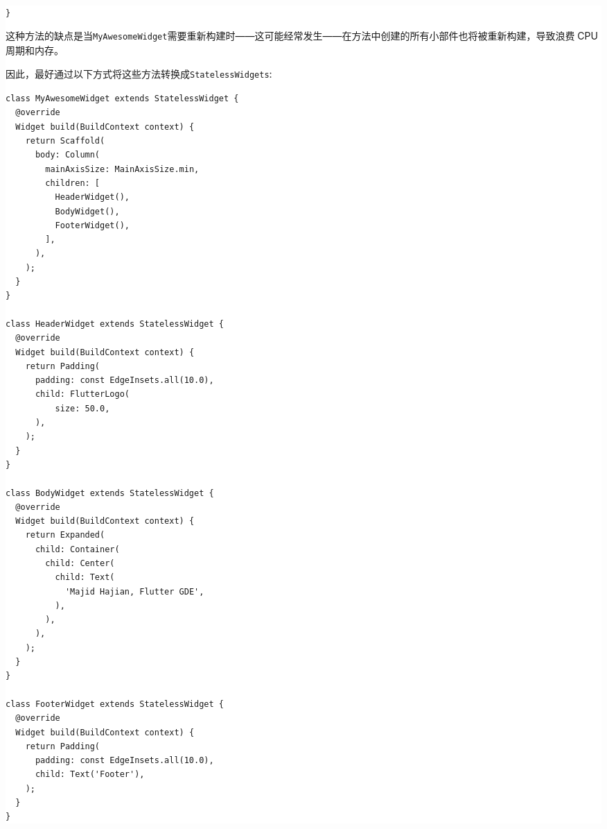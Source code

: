 ```
}

```

这种方法的缺点是当`MyAwesomeWidget`需要重新构建时——这可能经常发生——在方法中创建的所有小部件也将被重新构建，导致浪费 CPU 周期和内存。

因此，最好通过以下方式将这些方法转换成`StatelessWidgets`:

```
class MyAwesomeWidget extends StatelessWidget {
  @override
  Widget build(BuildContext context) {
    return Scaffold(
      body: Column(
        mainAxisSize: MainAxisSize.min,
        children: [
          HeaderWidget(),
          BodyWidget(),
          FooterWidget(),
        ],
      ),
    );
  }
}

class HeaderWidget extends StatelessWidget {
  @override
  Widget build(BuildContext context) {
    return Padding(
      padding: const EdgeInsets.all(10.0),
      child: FlutterLogo(
          size: 50.0,
      ),
    );
  }
}

class BodyWidget extends StatelessWidget {
  @override
  Widget build(BuildContext context) {
    return Expanded(
      child: Container(
        child: Center(
          child: Text(
            'Majid Hajian, Flutter GDE',
          ),
        ),
      ),
    );
  }
}

class FooterWidget extends StatelessWidget {
  @override
  Widget build(BuildContext context) {
    return Padding(
      padding: const EdgeInsets.all(10.0),
      child: Text('Footer'),
    );
  }
}

```
